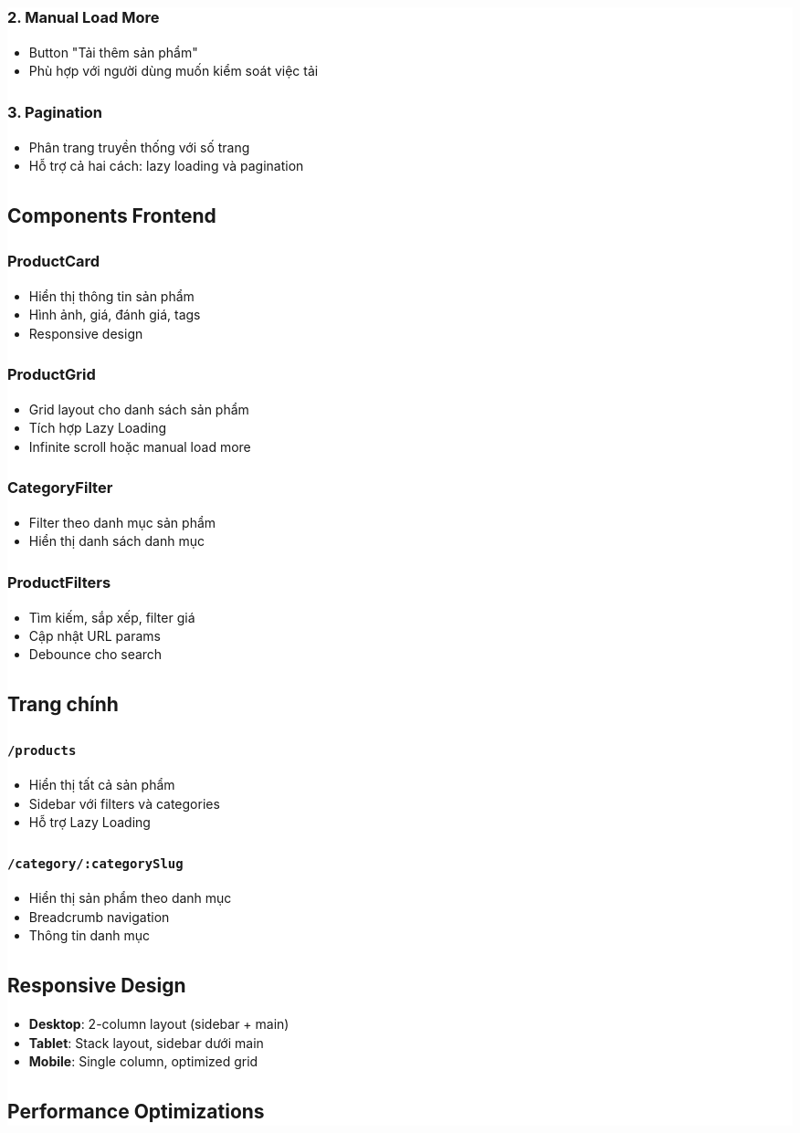 ### 2. Manual Load More
- Button "Tải thêm sản phẩm"
- Phù hợp với người dùng muốn kiểm soát việc tải

### 3. Pagination
- Phân trang truyền thống với số trang
- Hỗ trợ cả hai cách: lazy loading và pagination

## Components Frontend

### ProductCard
- Hiển thị thông tin sản phẩm
- Hình ảnh, giá, đánh giá, tags
- Responsive design

### ProductGrid
- Grid layout cho danh sách sản phẩm
- Tích hợp Lazy Loading
- Infinite scroll hoặc manual load more

### CategoryFilter
- Filter theo danh mục sản phẩm
- Hiển thị danh sách danh mục

### ProductFilters
- Tìm kiếm, sắp xếp, filter giá
- Cập nhật URL params
- Debounce cho search

## Trang chính

### `/products`
- Hiển thị tất cả sản phẩm
- Sidebar với filters và categories
- Hỗ trợ Lazy Loading

### `/category/:categorySlug`
- Hiển thị sản phẩm theo danh mục
- Breadcrumb navigation
- Thông tin danh mục

## Responsive Design

- **Desktop**: 2-column layout (sidebar + main)
- **Tablet**: Stack layout, sidebar dưới main
- **Mobile**: Single column, optimized grid

## Performance Optimizations
